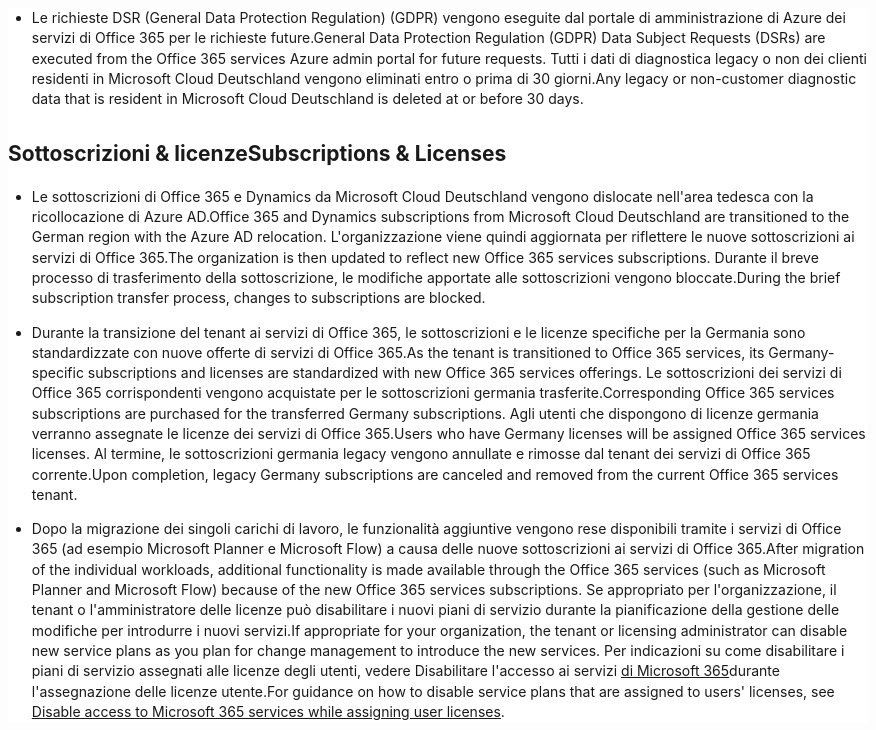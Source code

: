 - <span data-ttu-id="129f6-146">Le richieste DSR (General Data Protection Regulation) (GDPR) vengono eseguite dal portale di amministrazione di Azure dei servizi di Office 365 per le richieste future.</span><span class="sxs-lookup"><span data-stu-id="129f6-146">General Data Protection Regulation (GDPR) Data Subject Requests (DSRs) are executed from the Office 365 services Azure admin portal for future requests.</span></span> <span data-ttu-id="129f6-147">Tutti i dati di diagnostica legacy o non dei clienti residenti in Microsoft Cloud Deutschland vengono eliminati entro o prima di 30 giorni.</span><span class="sxs-lookup"><span data-stu-id="129f6-147">Any legacy or non-customer diagnostic data that is resident in Microsoft Cloud Deutschland is deleted at or before 30 days.</span></span>

## <a name="subscriptions--licenses"></a><span data-ttu-id="129f6-148">Sottoscrizioni & licenze</span><span class="sxs-lookup"><span data-stu-id="129f6-148">Subscriptions & Licenses</span></span>

- <span data-ttu-id="129f6-149">Le sottoscrizioni di Office 365 e Dynamics da Microsoft Cloud Deutschland vengono dislocate nell'area tedesca con la ricollocazione di Azure AD.</span><span class="sxs-lookup"><span data-stu-id="129f6-149">Office 365 and Dynamics subscriptions from Microsoft Cloud Deutschland are transitioned to the German region with the Azure AD relocation.</span></span> <span data-ttu-id="129f6-150">L'organizzazione viene quindi aggiornata per riflettere le nuove sottoscrizioni ai servizi di Office 365.</span><span class="sxs-lookup"><span data-stu-id="129f6-150">The organization is then updated to reflect new Office 365 services subscriptions.</span></span> <span data-ttu-id="129f6-151">Durante il breve processo di trasferimento della sottoscrizione, le modifiche apportate alle sottoscrizioni vengono bloccate.</span><span class="sxs-lookup"><span data-stu-id="129f6-151">During the brief subscription transfer process, changes to subscriptions are blocked.</span></span>

- <span data-ttu-id="129f6-152">Durante la transizione del tenant ai servizi di Office 365, le sottoscrizioni e le licenze specifiche per la Germania sono standardizzate con nuove offerte di servizi di Office 365.</span><span class="sxs-lookup"><span data-stu-id="129f6-152">As the tenant is transitioned to Office 365 services, its Germany-specific subscriptions and licenses are standardized with new Office 365 services offerings.</span></span> <span data-ttu-id="129f6-153">Le sottoscrizioni dei servizi di Office 365 corrispondenti vengono acquistate per le sottoscrizioni germania trasferite.</span><span class="sxs-lookup"><span data-stu-id="129f6-153">Corresponding Office 365 services subscriptions are purchased for the transferred Germany subscriptions.</span></span> <span data-ttu-id="129f6-154">Agli utenti che dispongono di licenze germania verranno assegnate le licenze dei servizi di Office 365.</span><span class="sxs-lookup"><span data-stu-id="129f6-154">Users who have Germany licenses will be assigned Office 365 services licenses.</span></span> <span data-ttu-id="129f6-155">Al termine, le sottoscrizioni germania legacy vengono annullate e rimosse dal tenant dei servizi di Office 365 corrente.</span><span class="sxs-lookup"><span data-stu-id="129f6-155">Upon completion, legacy Germany subscriptions are canceled and removed from the current Office 365 services tenant.</span></span>

- <span data-ttu-id="129f6-156">Dopo la migrazione dei singoli carichi di lavoro, le funzionalità aggiuntive vengono rese disponibili tramite i servizi di Office 365 (ad esempio Microsoft Planner e Microsoft Flow) a causa delle nuove sottoscrizioni ai servizi di Office 365.</span><span class="sxs-lookup"><span data-stu-id="129f6-156">After migration of the individual workloads, additional functionality is made available through the Office 365 services (such as Microsoft Planner and Microsoft Flow) because of the new Office 365 services subscriptions.</span></span> <span data-ttu-id="129f6-157">Se appropriato per l'organizzazione, il tenant o l'amministratore delle licenze può disabilitare i nuovi piani di servizio durante la pianificazione della gestione delle modifiche per introdurre i nuovi servizi.</span><span class="sxs-lookup"><span data-stu-id="129f6-157">If appropriate for your organization, the tenant or licensing administrator can disable new service plans as you plan for change management to introduce the new services.</span></span> <span data-ttu-id="129f6-158">Per indicazioni su come disabilitare i piani di servizio assegnati alle licenze degli utenti, vedere Disabilitare l'accesso ai servizi [di Microsoft 365](/office365/enterprise/powershell/disable-access-to-services-while-assigning-user-licenses)durante l'assegnazione delle licenze utente.</span><span class="sxs-lookup"><span data-stu-id="129f6-158">For guidance on how to disable service plans that are assigned to users' licenses, see [Disable access to Microsoft 365 services while assigning user licenses](/office365/enterprise/powershell/disable-access-to-services-while-assigning-user-licenses).</span></span>

